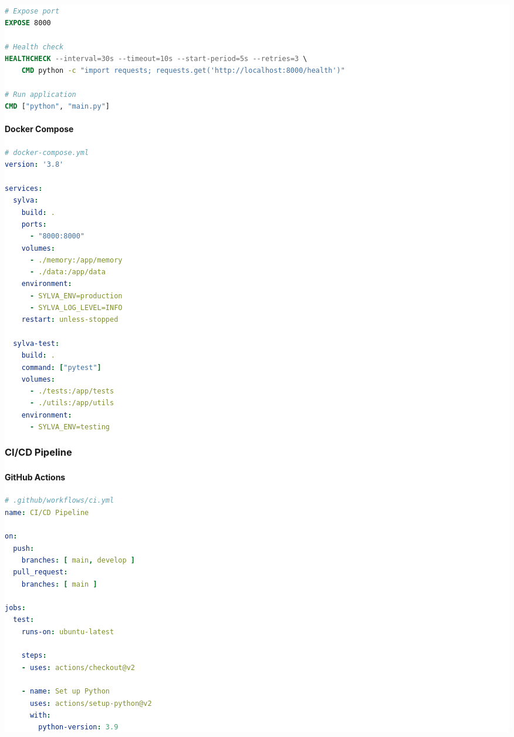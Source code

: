 ```dockerfile
# Expose port
EXPOSE 8000

# Health check
HEALTHCHECK --interval=30s --timeout=10s --start-period=5s --retries=3 \
    CMD python -c "import requests; requests.get('http://localhost:8000/health')"

# Run application
CMD ["python", "main.py"]
```

#### Docker Compose
```yaml
# docker-compose.yml
version: '3.8'

services:
  sylva:
    build: .
    ports:
      - "8000:8000"
    volumes:
      - ./memory:/app/memory
      - ./data:/app/data
    environment:
      - SYLVA_ENV=production
      - SYLVA_LOG_LEVEL=INFO
    restart: unless-stopped
    
  sylva-test:
    build: .
    command: ["pytest"]
    volumes:
      - ./tests:/app/tests
      - ./utils:/app/utils
    environment:
      - SYLVA_ENV=testing
```

### CI/CD Pipeline

#### GitHub Actions
```yaml
# .github/workflows/ci.yml
name: CI/CD Pipeline

on:
  push:
    branches: [ main, develop ]
  pull_request:
    branches: [ main ]

jobs:
  test:
    runs-on: ubuntu-latest
    
    steps:
    - uses: actions/checkout@v2
    
    - name: Set up Python
      uses: actions/setup-python@v2
      with:
        python-version: 3.9
```